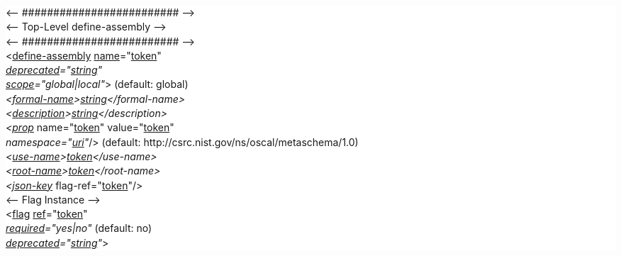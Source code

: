   
  <div class="element">
    &lt;-- ######################### --&gt;<br/>
    &lt;-- Top-Level define-assembly --&gt;<br/>
    &lt;-- ######################### --&gt;
    <div class="cl"><span class="nt">&lt;<a href="/specification/syntax/definitions/#top-level-define-assembly">define-assembly</a></span> <span class="na"><a href="/specification/syntax/definitions/#name">name</a>=</span><span class="s">"<a href="/specification/datatypes/#token">token</a>"</span></div>
    <!-- define-assembly:@deprecated -->
    <div class="attribute"><em><span class="na"><a href="/specification/syntax/definitions/#deprecated-version">deprecated</a></span><span class="na">=</span><span class="s">"<a href="/specification/datatypes/#string">string</a>"</span></em></div>
    <!-- define-assembly:@scope -->
    <div class="attribute"><em><span class="na"><a href="/specification/syntax/definitions/#scope">scope</a></span><span class="na">=</span><span class="s">"global|local"</span></em><span class="nt">&gt;</span> <span class="c">(default: global)</span></div>
    <!-- define-assembly:formal-name -->
    <div class="element cl"><em><span class="nt">&lt;<a href="/specification/syntax/definitions/#formal-name">formal-name</a>&gt;</span><a href="/specification/datatypes/#string">string</a><span class="nt">&lt;/formal-name&gt;</span></em></div>
    <!-- define-assembly:description -->
    <div class="element cl"><em><span class="nt">&lt;<a href="/specification/syntax/definitions/#description">description</a>&gt;</span><a href="/specification/datatypes/#string">string</a><span class="nt">&lt;/description&gt;</span></em></div>
    <!-- define-assembly:prop -->
    <div class="element">
      <div class="cl"><em><span class="nt">&lt;<a href="/specification/syntax/definitions/#prop">prop</a></span></em> <span class="na">name=</span><span class="s">"<a href="/specification/datatypes/#token">token</a>"</span> <span class="na">value=</span><span class="s">"<a href="/specification/datatypes/#token">token</a>"</span></div>
      <!-- define-assembly:prop:@namespace -->
      <div class="attribute"><em><span class="na">namespace</span><span class="na">=</span><span class="s">"<a href="/specification/datatypes/#uri">uri</a>"</span></em><span class="nt">/&gt;</span> <span class="c">(default: http://csrc.nist.gov/ns/oscal/metaschema/1.0)</span></div>
    </div>
    <!-- define-assembly:use-name -->
    <div class="element cl"><em><span class="nt">&lt;<a href="/specification/syntax/definitions/#naming-and-use-name">use-name</a>&gt;</span><a href="/specification/datatypes/#token">token</a><span class="nt">&lt;/use-name&gt;</span></em></div>
    <!-- define-assembly:root-name -->
    <div class="element cl"><em><span class="nt">&lt;<a href="/specification/syntax/definitions/#root-name">root-name</a>&gt;</span><a href="/specification/datatypes/#token">token</a><span class="nt">&lt;/root-name&gt;</span></em></div>
    <!-- define-assembly:json-key -->
    <div class="element">
      <div class="cl"><em><span class="nt">&lt;<a href="/specification/syntax/definitions/#json-key">json-key</a></span></em> <span class="na">flag-ref=</span><span class="s">"<a href="/specification/datatypes/#token">token</a>"</span><span class="nt">/&gt;</span></div>
    </div>
    <!-- define-assembly:flag -->
    <div class="element">
      &lt;-- Flag Instance --&gt;<br/>
      <div class="cl"><span class="nt">&lt;<a href="/specification/syntax/instances/#flag-instance">flag</a></span> <span class="na"><a href="/specification/syntax/instances/#ref">ref</a>=</span><span class="s">"<a href="/specification/datatypes/#token">token</a>"</span></div>
      <!-- define-assembly:flag:@required -->
      <div class="attribute"><em><span class="na"><a href="/specification/syntax/instances/#required">required</a></span><span class="na">=</span><span class="s">"yes|no"</span></em> <span class="c">(default: no)</span></div>
      <!-- define-assembly:flag:@deprecated -->
      <div class="attribute"><em><span class="na"><a href="/specification/syntax/instances/#deprecated-version">deprecated</a></span><span class="na">=</span><span class="s">"<a href="/specification/datatypes/#string">string</a>"</span></em><span class="nt">&gt;</span></div>